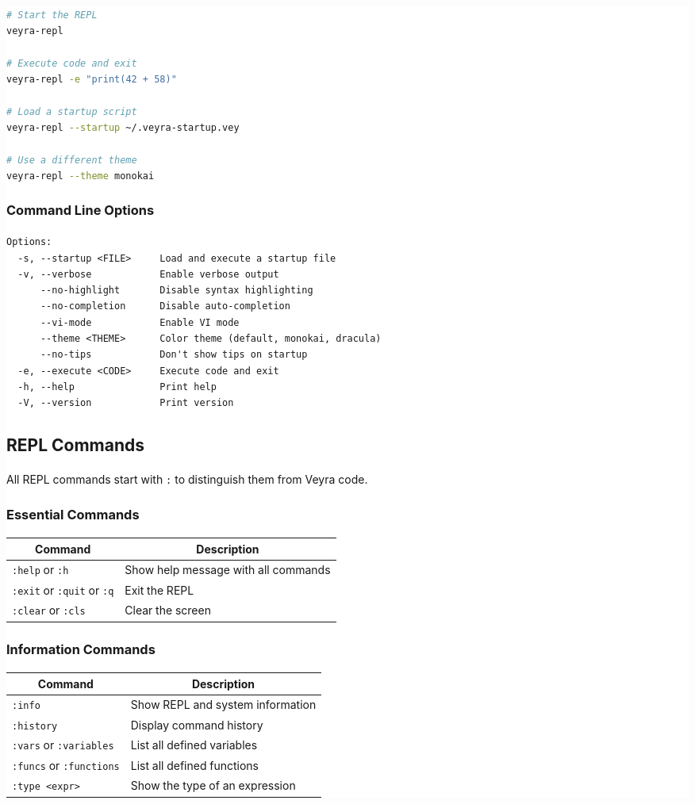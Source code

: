 ```bash
# Start the REPL
veyra-repl

# Execute code and exit
veyra-repl -e "print(42 + 58)"

# Load a startup script
veyra-repl --startup ~/.veyra-startup.vey

# Use a different theme
veyra-repl --theme monokai
```

### Command Line Options

```
Options:
  -s, --startup <FILE>     Load and execute a startup file
  -v, --verbose            Enable verbose output
      --no-highlight       Disable syntax highlighting
      --no-completion      Disable auto-completion
      --vi-mode            Enable VI mode
      --theme <THEME>      Color theme (default, monokai, dracula)
      --no-tips            Don't show tips on startup
  -e, --execute <CODE>     Execute code and exit
  -h, --help               Print help
  -V, --version            Print version
```

## REPL Commands

All REPL commands start with `:` to distinguish them from Veyra code.

### Essential Commands

| Command | Description |
|---------|-------------|
| `:help` or `:h` | Show help message with all commands |
| `:exit` or `:quit` or `:q` | Exit the REPL |
| `:clear` or `:cls` | Clear the screen |

### Information Commands

| Command | Description |
|---------|-------------|
| `:info` | Show REPL and system information |
| `:history` | Display command history |
| `:vars` or `:variables` | List all defined variables |
| `:funcs` or `:functions` | List all defined functions |
| `:type <expr>` | Show the type of an expression |
